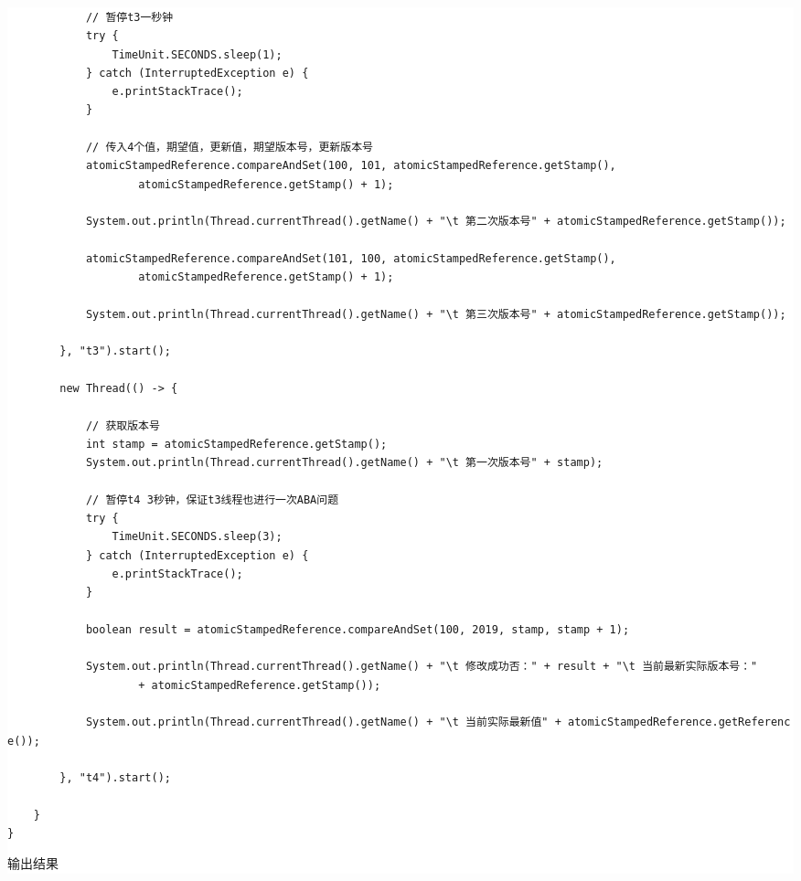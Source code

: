 ```
			// 暂停t3一秒钟
			try {
				TimeUnit.SECONDS.sleep(1);
			} catch (InterruptedException e) {
				e.printStackTrace();
			}

			// 传入4个值，期望值，更新值，期望版本号，更新版本号
			atomicStampedReference.compareAndSet(100, 101, atomicStampedReference.getStamp(),
					atomicStampedReference.getStamp() + 1);

			System.out.println(Thread.currentThread().getName() + "\t 第二次版本号" + atomicStampedReference.getStamp());

			atomicStampedReference.compareAndSet(101, 100, atomicStampedReference.getStamp(),
					atomicStampedReference.getStamp() + 1);

			System.out.println(Thread.currentThread().getName() + "\t 第三次版本号" + atomicStampedReference.getStamp());

		}, "t3").start();

		new Thread(() -> {

			// 获取版本号
			int stamp = atomicStampedReference.getStamp();
			System.out.println(Thread.currentThread().getName() + "\t 第一次版本号" + stamp);

			// 暂停t4 3秒钟，保证t3线程也进行一次ABA问题
			try {
				TimeUnit.SECONDS.sleep(3);
			} catch (InterruptedException e) {
				e.printStackTrace();
			}

			boolean result = atomicStampedReference.compareAndSet(100, 2019, stamp, stamp + 1);

			System.out.println(Thread.currentThread().getName() + "\t 修改成功否：" + result + "\t 当前最新实际版本号："
					+ atomicStampedReference.getStamp());

			System.out.println(Thread.currentThread().getName() + "\t 当前实际最新值" + atomicStampedReference.getReference());

		}, "t4").start();

	}
}
```

输出结果
